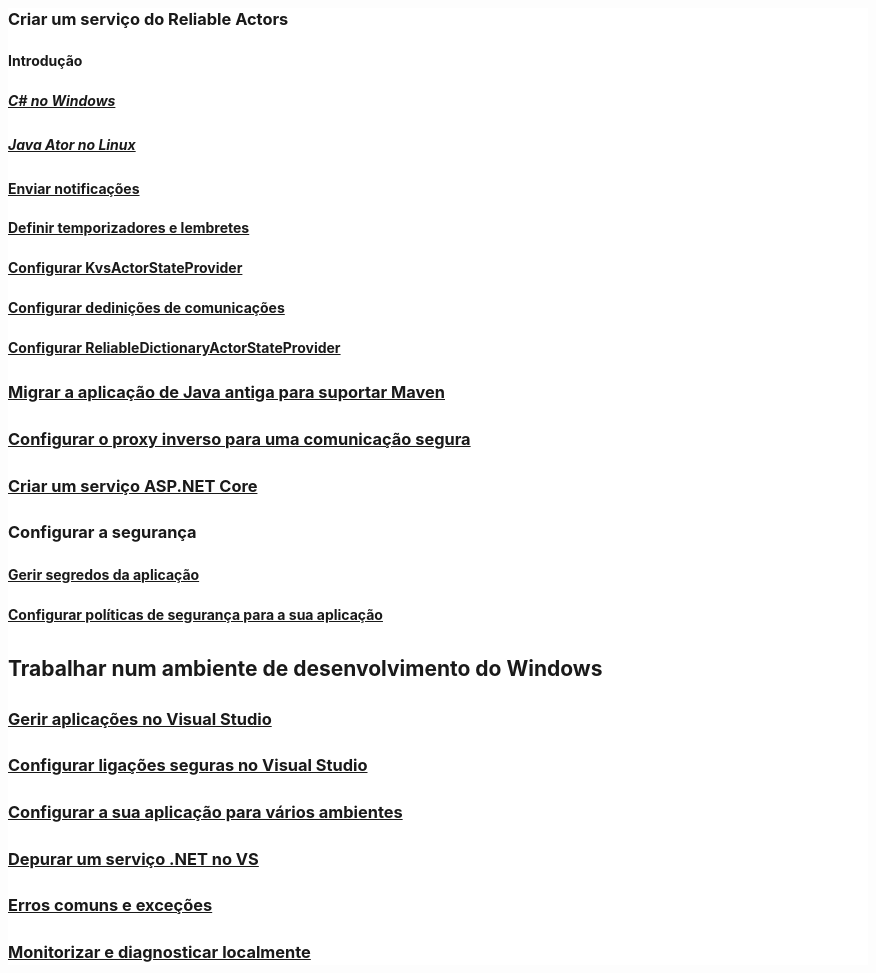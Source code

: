 ### Criar um serviço do Reliable Actors
#### Introdução
##### [C# no Windows](service-fabric-reliable-actors-get-started.md)
##### [Java Ator no Linux](service-fabric-create-your-first-linux-application-with-java.md)
#### [Enviar notificações](service-fabric-reliable-actors-events.md)
#### [Definir temporizadores e lembretes](service-fabric-reliable-actors-timers-reminders.md)
#### [Configurar KvsActorStateProvider](service-fabric-reliable-actors-kvsactorstateprovider-configuration.md)
#### [Configurar dedinições de comunicações](service-fabric-reliable-actors-fabrictransportsettings.md)
#### [Configurar ReliableDictionaryActorStateProvider](service-fabric-reliable-actors-reliabledictionarystateprovider-configuration.md)

### [Migrar a aplicação de Java antiga para suportar Maven](service-fabric-migrate-old-javaapp-to-use-maven.md)

### [Configurar o proxy inverso para uma comunicação segura](service-fabric-reverseproxy-configure-secure-communication.md)

### [Criar um serviço ASP.NET Core](service-fabric-add-a-web-frontend.md)

### Configurar a segurança
#### [Gerir segredos da aplicação](service-fabric-application-secret-management.md)  
#### [Configurar políticas de segurança para a sua aplicação](service-fabric-application-runas-security.md)

## Trabalhar num ambiente de desenvolvimento do Windows
### [Gerir aplicações no Visual Studio](service-fabric-manage-application-in-visual-studio.md)
### [Configurar ligações seguras no Visual Studio](service-fabric-visualstudio-configure-secure-connections.md)
### [Configurar a sua aplicação para vários ambientes](service-fabric-manage-multiple-environment-app-configuration.md)
### [Depurar um serviço .NET no VS](service-fabric-debugging-your-application.md)
### [Erros comuns e exceções](service-fabric-errors-and-exceptions.md)
### [Monitorizar e diagnosticar localmente](service-fabric-diagnostics-how-to-monitor-and-diagnose-services-locally.md)
